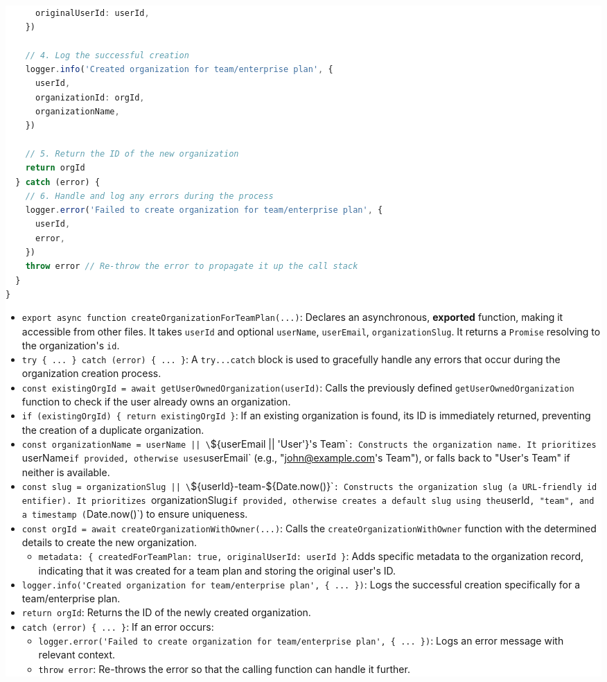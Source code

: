 ```typescript
      originalUserId: userId,
    })

    // 4. Log the successful creation
    logger.info('Created organization for team/enterprise plan', {
      userId,
      organizationId: orgId,
      organizationName,
    })

    // 5. Return the ID of the new organization
    return orgId
  } catch (error) {
    // 6. Handle and log any errors during the process
    logger.error('Failed to create organization for team/enterprise plan', {
      userId,
      error,
    })
    throw error // Re-throw the error to propagate it up the call stack
  }
}
```

*   `export async function createOrganizationForTeamPlan(...)`: Declares an asynchronous, **exported** function, making it accessible from other files. It takes `userId` and optional `userName`, `userEmail`, `organizationSlug`. It returns a `Promise` resolving to the organization's `id`.
*   `try { ... } catch (error) { ... }`: A `try...catch` block is used to gracefully handle any errors that occur during the organization creation process.
*   `const existingOrgId = await getUserOwnedOrganization(userId)`: Calls the previously defined `getUserOwnedOrganization` function to check if the user already owns an organization.
*   `if (existingOrgId) { return existingOrgId }`: If an existing organization is found, its ID is immediately returned, preventing the creation of a duplicate organization.
*   `const organizationName = userName || \`${userEmail || 'User'}'s Team\``: Constructs the organization name. It prioritizes `userName` if provided, otherwise uses `userEmail` (e.g., "john@example.com's Team"), or falls back to "User's Team" if neither is available.
*   `const slug = organizationSlug || \`${userId}-team-\${Date.now()}\``: Constructs the organization slug (a URL-friendly identifier). It prioritizes `organizationSlug` if provided, otherwise creates a default slug using the `userId`, "team", and a timestamp (`Date.now()`) to ensure uniqueness.
*   `const orgId = await createOrganizationWithOwner(...)`: Calls the `createOrganizationWithOwner` function with the determined details to create the new organization.
    *   `metadata: { createdForTeamPlan: true, originalUserId: userId }`: Adds specific metadata to the organization record, indicating that it was created for a team plan and storing the original user's ID.
*   `logger.info('Created organization for team/enterprise plan', { ... })`: Logs the successful creation specifically for a team/enterprise plan.
*   `return orgId`: Returns the ID of the newly created organization.
*   `catch (error) { ... }`: If an error occurs:
    *   `logger.error('Failed to create organization for team/enterprise plan', { ... })`: Logs an error message with relevant context.
    *   `throw error`: Re-throws the error so that the calling function can handle it further.

